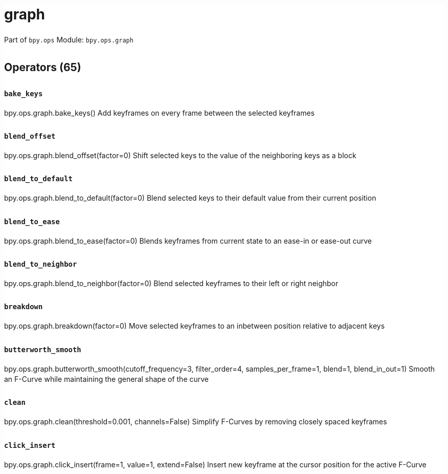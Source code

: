 # graph

Part of `bpy.ops`
Module: `bpy.ops.graph`

## Operators (65)

### `bake_keys`

bpy.ops.graph.bake_keys()
Add keyframes on every frame between the selected keyframes

### `blend_offset`

bpy.ops.graph.blend_offset(factor=0)
Shift selected keys to the value of the neighboring keys as a block

### `blend_to_default`

bpy.ops.graph.blend_to_default(factor=0)
Blend selected keys to their default value from their current position

### `blend_to_ease`

bpy.ops.graph.blend_to_ease(factor=0)
Blends keyframes from current state to an ease-in or ease-out curve

### `blend_to_neighbor`

bpy.ops.graph.blend_to_neighbor(factor=0)
Blend selected keyframes to their left or right neighbor

### `breakdown`

bpy.ops.graph.breakdown(factor=0)
Move selected keyframes to an inbetween position relative to adjacent keys

### `butterworth_smooth`

bpy.ops.graph.butterworth_smooth(cutoff_frequency=3, filter_order=4, samples_per_frame=1, blend=1, blend_in_out=1)
Smooth an F-Curve while maintaining the general shape of the curve

### `clean`

bpy.ops.graph.clean(threshold=0.001, channels=False)
Simplify F-Curves by removing closely spaced keyframes

### `click_insert`

bpy.ops.graph.click_insert(frame=1, value=1, extend=False)
Insert new keyframe at the cursor position for the active F-Curve
